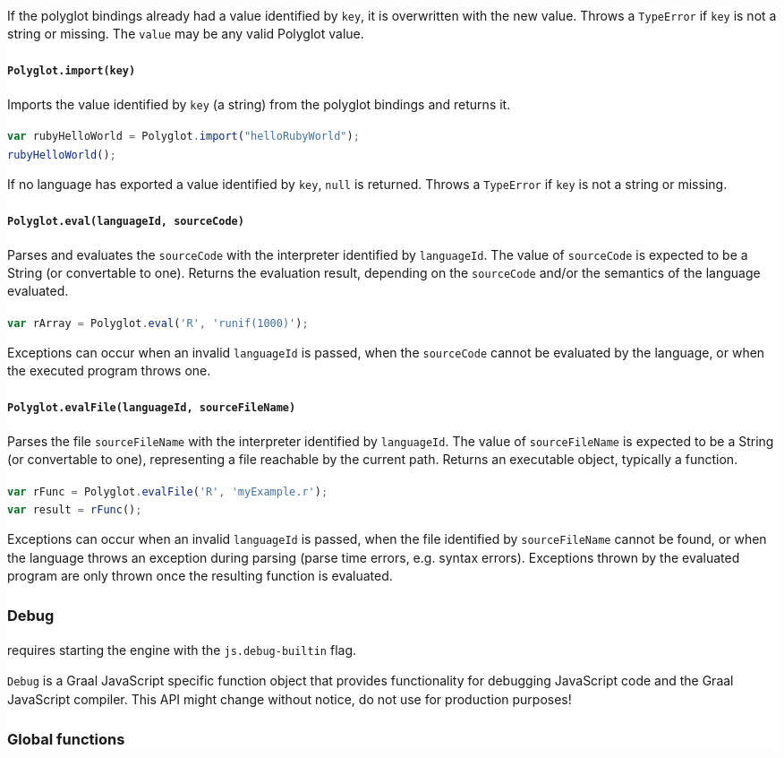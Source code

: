 If the polyglot bindings already had a value identified by `key`, it is overwritten with the new value.
Throws a `TypeError` if `key` is not a string or missing.
The `value` may be any valid Polyglot value.

#### `Polyglot.import(key)`

Imports the value identified by `key` (a string) from the polyglot bindings and returns it.

```js
var rubyHelloWorld = Polyglot.import("helloRubyWorld");
rubyHelloWorld();
```

If no language has exported a value identified by `key`, `null` is returned.
Throws a `TypeError` if `key` is not a string or missing.

#### `Polyglot.eval(languageId, sourceCode)`

Parses and evaluates the `sourceCode` with the interpreter identified by `languageId`.
The value of `sourceCode` is expected to be a String (or convertable to one).
Returns the evaluation result, depending on the `sourceCode` and/or the semantics of the language evaluated.

```js
var rArray = Polyglot.eval('R', 'runif(1000)');
```

Exceptions can occur when an invalid `languageId` is passed, when the `sourceCode` cannot be evaluated by the language, or when the executed program throws one.

#### `Polyglot.evalFile(languageId, sourceFileName)`

Parses the file `sourceFileName` with the interpreter identified by `languageId`.
The value of `sourceFileName` is expected to be a String (or convertable to one), representing a file reachable by the current path.
Returns an executable object, typically a function.

```js
var rFunc = Polyglot.evalFile('R', 'myExample.r');
var result = rFunc();
```

Exceptions can occur when an invalid `languageId` is passed, when the file identified by `sourceFileName` cannot be found, or when the language throws an exception during parsing (parse time errors, e.g. syntax errors).
Exceptions thrown by the evaluated program are only thrown once the resulting function is evaluated.

### Debug

requires starting the engine with the `js.debug-builtin` flag.

`Debug` is a Graal JavaScript specific function object that provides functionality for debugging JavaScript code and the Graal JavaScript compiler.
This API might change without notice, do not use for production purposes!

### Global functions
